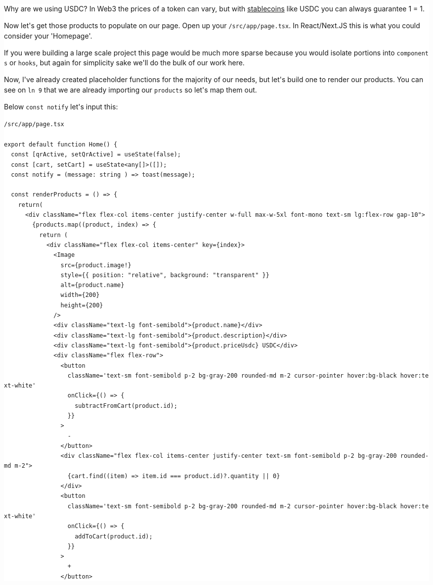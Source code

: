 Why are we using USDC? In Web3 the prices of a token can vary, but with [stablecoins](https://dslsingapore.medium.com/the-role-of-stablecoins-in-web3-ac715a84becb#:~:text=Stablecoins%20play%20a%20crucial%20role%20in%20the%20Web3%20ecosystem%20as,to%20maintain%20a%20stable%20value.) like USDC you can always guarantee 1 = 1.

Now let's get those products to populate on our page. Open up your `/src/app/page.tsx`. In React/Next.JS this is what you could consider your 'Homepage'. 

If you were building a large scale project this page would be much more sparse because you would isolate portions into `components` or `hooks`, but again for simplicity sake we'll do the bulk of our work here.

Now, I've already created placeholder functions for the majority of our needs, but let's build one to render our products. You can see on `ln 9` that we are already importing our `products` so let's map them out.

Below `const notify` let's input this:

```
/src/app/page.tsx

export default function Home() {
  const [qrActive, setQrActive] = useState(false);
  const [cart, setCart] = useState<any[]>([]);
  const notify = (message: string ) => toast(message);
  
  const renderProducts = () => {
    return(
      <div className="flex flex-col items-center justify-center w-full max-w-5xl font-mono text-sm lg:flex-row gap-10">
        {products.map((product, index) => {
          return (
            <div className="flex flex-col items-center" key={index}>
              <Image
                src={product.image!}
                style={{ position: "relative", background: "transparent" }}
                alt={product.name}
                width={200}
                height={200}      
              />
              <div className="text-lg font-semibold">{product.name}</div>
              <div className="text-lg font-semibold">{product.description}</div>
              <div className="text-lg font-semibold">{product.priceUsdc} USDC</div>
              <div className="flex flex-row">
                <button
                  className='text-sm font-semibold p-2 bg-gray-200 rounded-md m-2 cursor-pointer hover:bg-black hover:text-white' 
                  onClick={() => {
                    subtractFromCart(product.id);
                  }}
                >
                  -
                </button>
                <div className="flex flex-col items-center justify-center text-sm font-semibold p-2 bg-gray-200 rounded-md m-2">
                  {cart.find((item) => item.id === product.id)?.quantity || 0}
                </div>
                <button
                  className='text-sm font-semibold p-2 bg-gray-200 rounded-md m-2 cursor-pointer hover:bg-black hover:text-white' 
                  onClick={() => {
                    addToCart(product.id);
                  }}
                >
                  +
                </button>
```